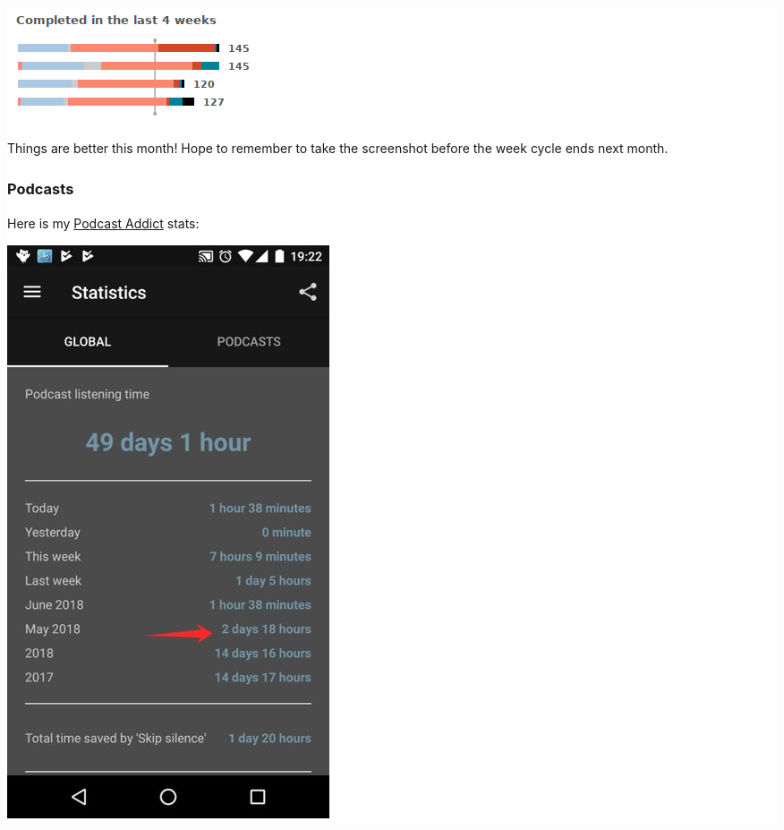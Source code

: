 [![Amount of tasks completed this month](/images/stats/2018/may/tasks-completed.png "Amount of tasks completed this month")](/images/stats/2018/may/tasks-completed.png)

Things are better this month! Hope to remember to take the screenshot
before the week cycle ends next month.

### Podcasts

Here is my
[Podcast Addict](https://play.google.com/store/apps/details?id=com.bambuna.podcastaddict&hl=en) stats:

[![Amount of time spent listening to Podcasts this month](/images/stats/2018/may/podcasts.jpg "Amount of time spent listening to Podcasts this month")](/images/stats/2018/may/podcasts.jpg)
